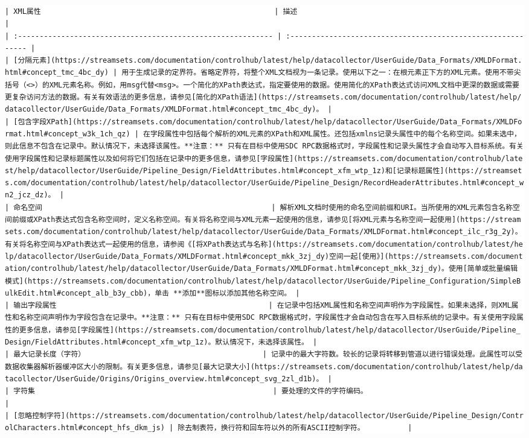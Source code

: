     | XML属性                                                      | 描述                                                         |
    | :----------------------------------------------------------- | :----------------------------------------------------------- |
    | [分隔元素](https://streamsets.com/documentation/controlhub/latest/help/datacollector/UserGuide/Data_Formats/XMLDFormat.html#concept_tmc_4bc_dy) | 用于生成记录的定界符。省略定界符，将整个XML文档视为一条记录。使用以下之一：在根元素正下方的XML元素。使用不带尖括号（<>）的XML元素名称。例如，用msg代替<msg>。一个简化的XPath表达式，指定要使用的数据。使用简化的XPath表达式访问XML文档中更深的数据或需要更复杂访问方法的数据。有关有效语法的更多信息，请参见[简化的XPath语法](https://streamsets.com/documentation/controlhub/latest/help/datacollector/UserGuide/Data_Formats/XMLDFormat.html#concept_tmc_4bc_dy)。 |
    | [包含字段XPath](https://streamsets.com/documentation/controlhub/latest/help/datacollector/UserGuide/Data_Formats/XMLDFormat.html#concept_w3k_1ch_qz) | 在字段属性中包括每个解析的XML元素的XPath和XML属性。还包括xmlns记录头属性中的每个名称空间。如果未选中，则此信息不包含在记录中。默认情况下，未选择该属性。**注意：** 只有在目标中使用SDC RPC数据格式时，字段属性和记录头属性才会自动写入目标系统。有关使用字段属性和记录标题属性以及如何将它们包括在记录中的更多信息，请参见[字段属性](https://streamsets.com/documentation/controlhub/latest/help/datacollector/UserGuide/Pipeline_Design/FieldAttributes.html#concept_xfm_wtp_1z)和[记录标题属性](https://streamsets.com/documentation/controlhub/latest/help/datacollector/UserGuide/Pipeline_Design/RecordHeaderAttributes.html#concept_wn2_jcz_dz)。 |
    | 命名空间                                                     | 解析XML文档时使用的命名空间前缀和URI。当所使用的XML元素包含名称空间前缀或XPath表达式包含名称空间时，定义名称空间。有关将名称空间与XML元素一起使用的信息，请参见[将XML元素与名称空间一起使用](https://streamsets.com/documentation/controlhub/latest/help/datacollector/UserGuide/Data_Formats/XMLDFormat.html#concept_ilc_r3g_2y)。有关将名称空间与XPath表达式一起使用的信息，请参阅《[将XPath表达式与名称](https://streamsets.com/documentation/controlhub/latest/help/datacollector/UserGuide/Data_Formats/XMLDFormat.html#concept_mkk_3zj_dy)空间一起[使用》](https://streamsets.com/documentation/controlhub/latest/help/datacollector/UserGuide/Data_Formats/XMLDFormat.html#concept_mkk_3zj_dy)。使用[简单或批量编辑模式](https://streamsets.com/documentation/controlhub/latest/help/datacollector/UserGuide/Pipeline_Configuration/SimpleBulkEdit.html#concept_alb_b3y_cbb)，单击 **添加**图标以添加其他名称空间。 |
    | 输出字段属性                                                 | 在记录中包括XML属性和名称空间声明作为字段属性。如果未选择，则XML属性和名称空间声明作为字段包含在记录中。**注意：** 只有在目标中使用SDC RPC数据格式时，字段属性才会自动包含在写入目标系统的记录中。有关使用字段属性的更多信息，请参见[字段属性](https://streamsets.com/documentation/controlhub/latest/help/datacollector/UserGuide/Pipeline_Design/FieldAttributes.html#concept_xfm_wtp_1z)。默认情况下，未选择该属性。 |
    | 最大记录长度（字符）                                         | 记录中的最大字符数。较长的记录将转移到管道以进行错误处理。此属性可以受数据收集器解析器缓冲区大小的限制。有关更多信息，请参见[最大记录大小](https://streamsets.com/documentation/controlhub/latest/help/datacollector/UserGuide/Origins/Origins_overview.html#concept_svg_2zl_d1b)。 |
    | 字符集                                                       | 要处理的文件的字符编码。                                     |
    | [忽略控制字符](https://streamsets.com/documentation/controlhub/latest/help/datacollector/UserGuide/Pipeline_Design/ControlCharacters.html#concept_hfs_dkm_js) | 除去制表符，换行符和回车符以外的所有ASCII控制字符。          |